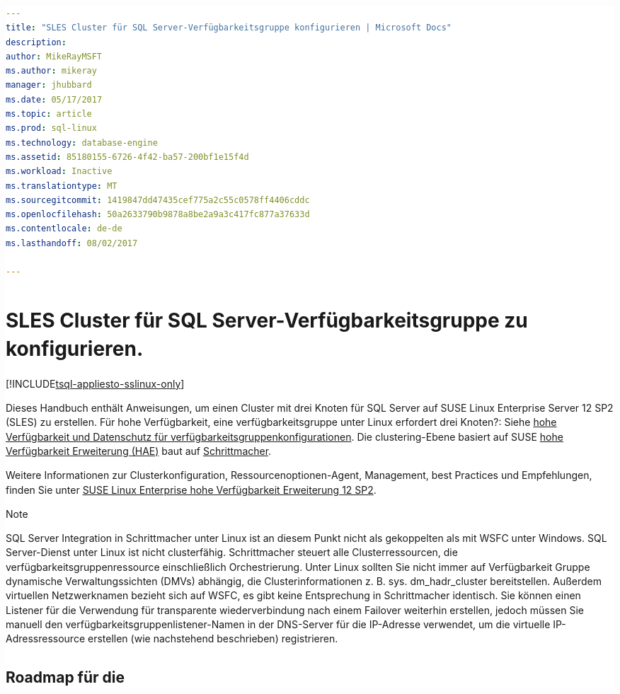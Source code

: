 ```yaml
---
title: "SLES Cluster für SQL Server-Verfügbarkeitsgruppe konfigurieren | Microsoft Docs"
description: 
author: MikeRayMSFT
ms.author: mikeray
manager: jhubbard
ms.date: 05/17/2017
ms.topic: article
ms.prod: sql-linux
ms.technology: database-engine
ms.assetid: 85180155-6726-4f42-ba57-200bf1e15f4d
ms.workload: Inactive
ms.translationtype: MT
ms.sourcegitcommit: 1419847dd47435cef775a2c55c0578ff4406cddc
ms.openlocfilehash: 50a2633790b9878a8be2a9a3c417fc877a37633d
ms.contentlocale: de-de
ms.lasthandoff: 08/02/2017

---
```

# <a name="configure-sles-cluster-for-sql-server-availability-group"></a>SLES Cluster für SQL Server-Verfügbarkeitsgruppe zu konfigurieren.

[!INCLUDE[tsql-appliesto-sslinux-only](../includes/tsql-appliesto-sslinux-only.md)]

Dieses Handbuch enthält Anweisungen, um einen Cluster mit drei Knoten für SQL Server auf SUSE Linux Enterprise Server 12 SP2 (SLES) zu erstellen. Für hohe Verfügbarkeit, eine verfügbarkeitsgruppe unter Linux erfordert drei Knoten?: Siehe [hohe Verfügbarkeit und Datenschutz für verfügbarkeitsgruppenkonfigurationen](sql-server-linux-availability-group-ha.md). Die clustering-Ebene basiert auf SUSE [hohe Verfügbarkeit Erweiterung (HAE)](https://www.suse.com/products/highavailability) baut auf [Schrittmacher](http://clusterlabs.org/). 

Weitere Informationen zur Clusterkonfiguration, Ressourcenoptionen-Agent, Management, best Practices und Empfehlungen, finden Sie unter [SUSE Linux Enterprise hohe Verfügbarkeit Erweiterung 12 SP2](https://www.suse.com/documentation/sle-ha-12/index.html).

>[!NOTE]
>SQL Server Integration in Schrittmacher unter Linux ist an diesem Punkt nicht als gekoppelten als mit WSFC unter Windows. SQL Server-Dienst unter Linux ist nicht clusterfähig. Schrittmacher steuert alle Clusterressourcen, die verfügbarkeitsgruppenressource einschließlich Orchestrierung. Unter Linux sollten Sie nicht immer auf Verfügbarkeit Gruppe dynamische Verwaltungssichten (DMVs) abhängig, die Clusterinformationen z. B. sys. dm_hadr_cluster bereitstellen. Außerdem virtuellen Netzwerknamen bezieht sich auf WSFC, es gibt keine Entsprechung in Schrittmacher identisch. Sie können einen Listener für die Verwendung für transparente wiederverbindung nach einem Failover weiterhin erstellen, jedoch müssen Sie manuell den verfügbarkeitsgruppenlistener-Namen in der DNS-Server für die IP-Adresse verwendet, um die virtuelle IP-Adressressource erstellen (wie nachstehend beschrieben) registrieren.


## <a name="roadmap"></a>Roadmap für die
